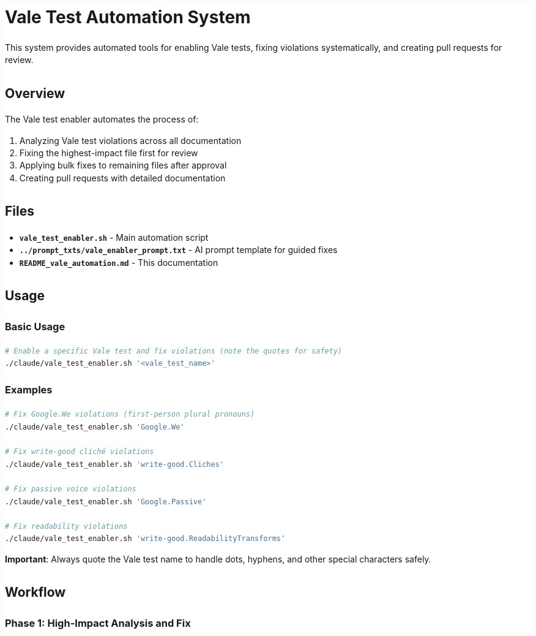 # Vale Test Automation System

This system provides automated tools for enabling Vale tests, fixing violations systematically, and creating pull requests for review.

## Overview

The Vale test enabler automates the process of:
1. Analyzing Vale test violations across all documentation
2. Fixing the highest-impact file first for review
3. Applying bulk fixes to remaining files after approval  
4. Creating pull requests with detailed documentation

## Files

- **`vale_test_enabler.sh`** - Main automation script
- **`../prompt_txts/vale_enabler_prompt.txt`** - AI prompt template for guided fixes
- **`README_vale_automation.md`** - This documentation

## Usage

### Basic Usage

```bash
# Enable a specific Vale test and fix violations (note the quotes for safety)
./claude/vale_test_enabler.sh '<vale_test_name>'
```

### Examples

```bash
# Fix Google.We violations (first-person plural pronouns)
./claude/vale_test_enabler.sh 'Google.We'

# Fix write-good cliché violations  
./claude/vale_test_enabler.sh 'write-good.Cliches'

# Fix passive voice violations
./claude/vale_test_enabler.sh 'Google.Passive'

# Fix readability violations
./claude/vale_test_enabler.sh 'write-good.ReadabilityTransforms'
```

**Important**: Always quote the Vale test name to handle dots, hyphens, and other special characters safely.

## Workflow

### Phase 1: High-Impact Analysis and Fix
